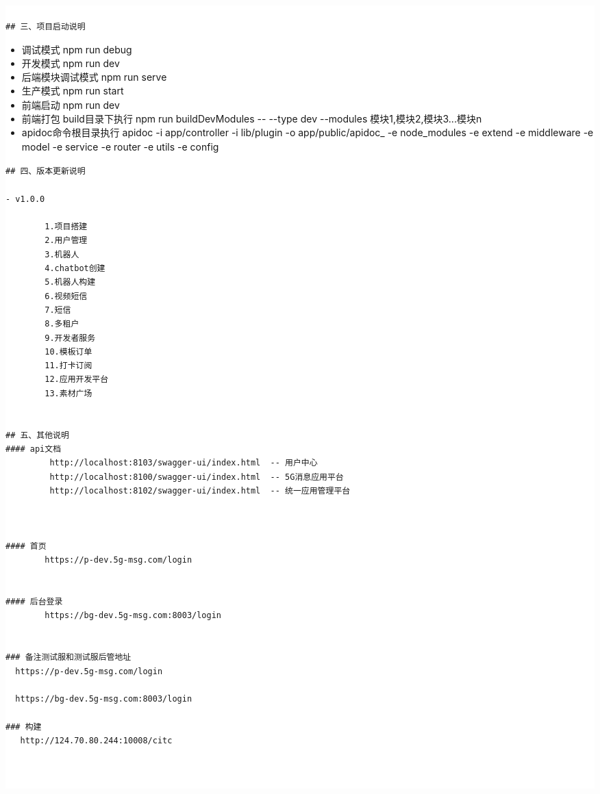 ```

## 三、项目启动说明

```
- 调试模式 npm run debug
- 开发模式 npm run dev
- 后端模块调试模式 npm run serve
- 生产模式 npm run start
- 前端启动 npm run dev
- 前端打包 build目录下执行 npm run buildDevModules -- --type dev --modules 模块1,模块2,模块3...模块n
- apidoc命令根目录执行
  apidoc -i app/controller -i lib/plugin -o app/public/apidoc_ -e node_modules -e extend -e middleware -e model -e service -e router -e utils -e config

```
## 四、版本更新说明

- v1.0.0

        1.项目搭建
        2.用户管理
        3.机器人
        4.chatbot创建
        5.机器人构建
        6.视频短信
        7.短信
        8.多租户
        9.开发者服务
        10.模板订单
        11.打卡订阅
        12.应用开发平台
        13.素材广场


## 五、其他说明
#### api文档
         http://localhost:8103/swagger-ui/index.html  -- 用户中心
         http://localhost:8100/swagger-ui/index.html  -- 5G消息应用平台
         http://localhost:8102/swagger-ui/index.html  -- 统一应用管理平台



#### 首页
        https://p-dev.5g-msg.com/login


#### 后台登录
        https://bg-dev.5g-msg.com:8003/login


### 备注测试服和测试服后管地址
  https://p-dev.5g-msg.com/login

  https://bg-dev.5g-msg.com:8003/login

### 构建
   http://124.70.80.244:10008/citc

      

